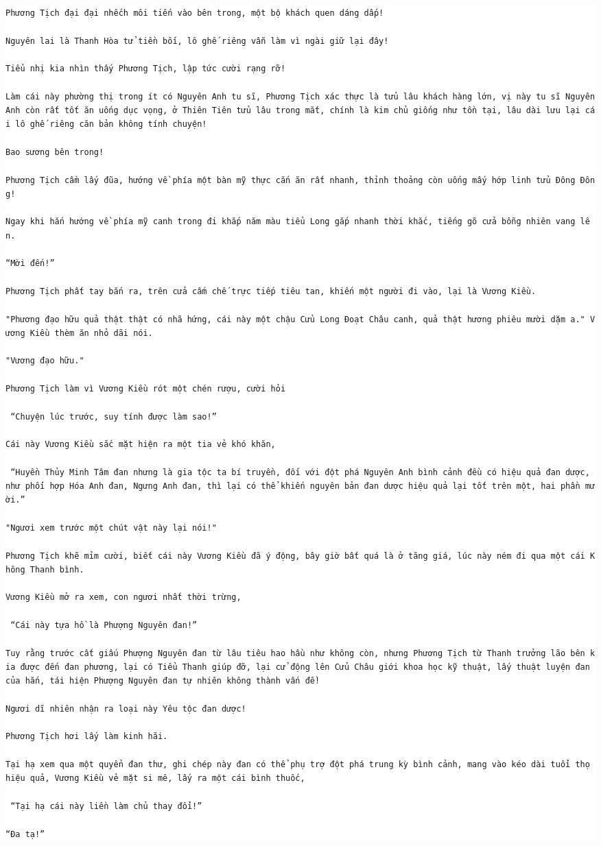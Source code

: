 	Phương Tịch đại đại nhếch môi tiến vào bên trong, một bộ khách quen dáng dấp!

	Nguyên lai là Thanh Hòa tử tiền bối, lô ghế riêng vẫn làm vì ngài giữ lại đây!

	Tiểu nhị kia nhìn thấy Phương Tịch, lập tức cười rạng rỡ!

	Làm cái này phường thị trong ít có Nguyên Anh tu sĩ, Phương Tịch xác thực là tửu lâu khách hàng lớn, vị này tu sĩ Nguyên Anh còn rất tốt ăn uống dục vọng, ở Thiên Tiên tửu lâu trong mắt, chính là kim chủ giống như tồn tại, lâu dài lưu lại cái lô ghế riêng căn bản không tính chuyện!

	Bao sương bên trong!

	Phương Tịch cầm lấy đũa, hướng về phía một bàn mỹ thực cắn ăn rất nhanh, thỉnh thoảng còn uống mấy hớp linh tửu Đông Đông!

	Ngay khi hắn hướng về phía mỹ canh trong đi khắp năm màu tiểu Long gắp nhanh thời khắc, tiếng gõ cửa bỗng nhiên vang lên.

	“Mời đến!”

	Phương Tịch phất tay bắn ra, trên cửa cấm chế trực tiếp tiêu tan, khiến một người đi vào, lại là Vương Kiều.

	"Phương đạo hữu quả thật thật có nhã hứng, cái này một chậu Cửu Long Đoạt Châu canh, quả thật hương phiêu mười dặm a." Vương Kiều thèm ăn nhỏ dãi nói.

	"Vương đạo hữu."

	Phương Tịch làm vì Vương Kiều rót một chén rượu, cười hỏi 

	 “Chuyện lúc trước, suy tính được làm sao!”

	Cái này Vương Kiều sắc mặt hiện ra một tia vẻ khó khăn, 

	 “Huyền Thủy Minh Tâm đan nhưng là gia tộc ta bí truyền, đối với đột phá Nguyên Anh bình cảnh đều có hiệu quả đan dược, như phối hợp Hóa Anh đan, Ngưng Anh đan, thì lại có thể khiến nguyên bản đan dược hiệu quả lại tốt trên một, hai phần mười.”

	"Ngươi xem trước một chút vật này lại nói!"

	Phương Tịch khẽ mỉm cười, biết cái này Vương Kiều đã ý động, bây giờ bất quá là ở tăng giá, lúc này ném đi qua một cái Không Thanh bình.

	Vương Kiều mở ra xem, con ngươi nhất thời trừng, 

	 “Cái này tựa hồ là Phượng Nguyên đan!”

	Tuy rằng trước cất giấu Phượng Nguyên đan từ lâu tiêu hao hầu như không còn, nhưng Phương Tịch từ Thanh trưởng lão bên kia được đến đan phương, lại có Tiểu Thanh giúp đỡ, lại cử động lên Cửu Châu giới khoa học kỹ thuật, lấy thuật luyện đan của hắn, tái hiện Phượng Nguyên đan tự nhiên không thành vấn đề!

	Ngươi dĩ nhiên nhận ra loại này Yêu tộc đan dược!

	Phương Tịch hơi lấy làm kinh hãi.

	Tại hạ xem qua một quyển đan thư, ghi chép này đan có thể phụ trợ đột phá trung kỳ bình cảnh, mang vào kéo dài tuổi thọ hiệu quả, Vương Kiều vẻ mặt si mê, lấy ra một cái bình thuốc, 

	 “Tại hạ cái này liền làm chủ thay đổi!”

	“Đa tạ!”

